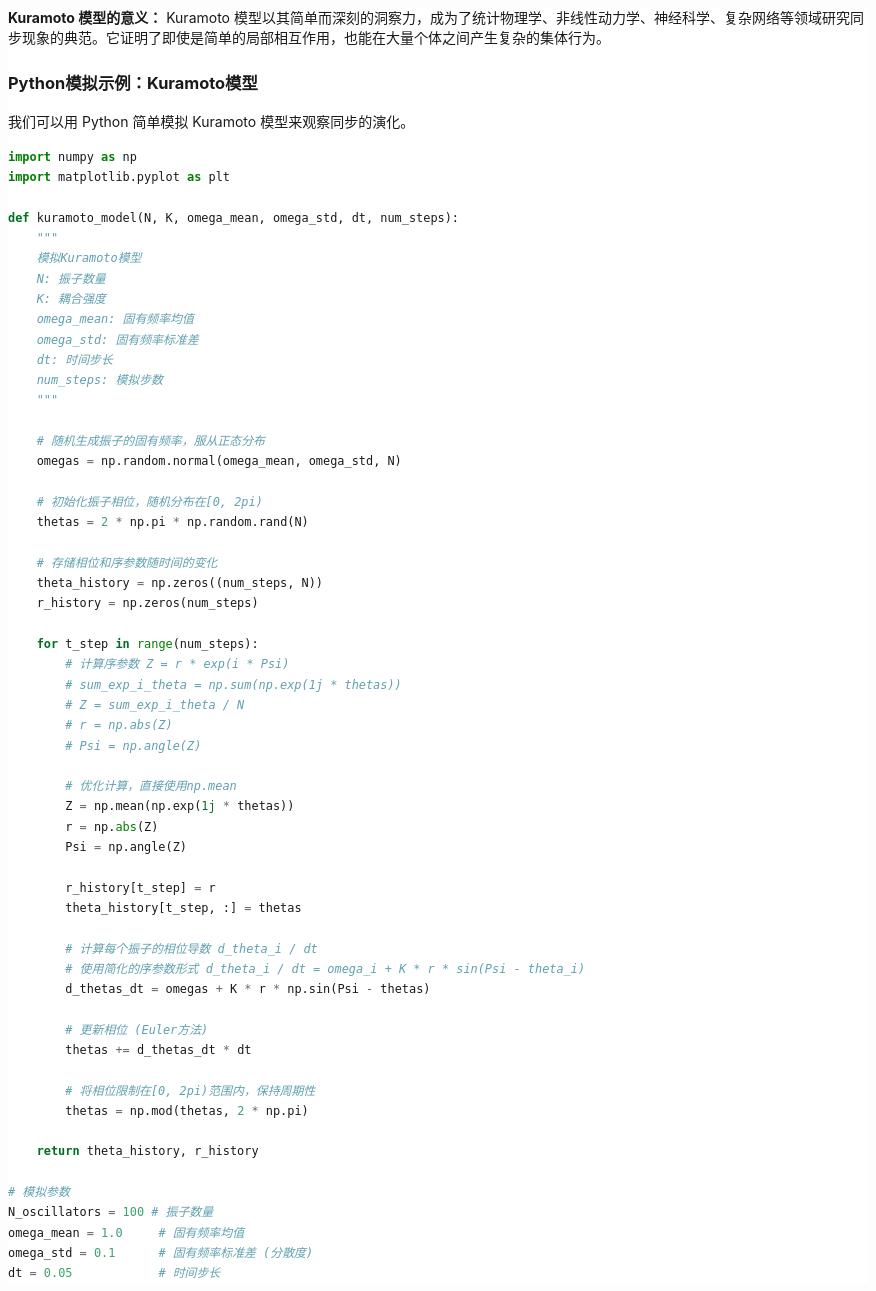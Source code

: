 **Kuramoto 模型的意义：**
Kuramoto 模型以其简单而深刻的洞察力，成为了统计物理学、非线性动力学、神经科学、复杂网络等领域研究同步现象的典范。它证明了即使是简单的局部相互作用，也能在大量个体之间产生复杂的集体行为。

### Python模拟示例：Kuramoto模型

我们可以用 Python 简单模拟 Kuramoto 模型来观察同步的演化。

```python
import numpy as np
import matplotlib.pyplot as plt

def kuramoto_model(N, K, omega_mean, omega_std, dt, num_steps):
    """
    模拟Kuramoto模型
    N: 振子数量
    K: 耦合强度
    omega_mean: 固有频率均值
    omega_std: 固有频率标准差
    dt: 时间步长
    num_steps: 模拟步数
    """
    
    # 随机生成振子的固有频率，服从正态分布
    omegas = np.random.normal(omega_mean, omega_std, N)
    
    # 初始化振子相位，随机分布在[0, 2pi)
    thetas = 2 * np.pi * np.random.rand(N)
    
    # 存储相位和序参数随时间的变化
    theta_history = np.zeros((num_steps, N))
    r_history = np.zeros(num_steps)
    
    for t_step in range(num_steps):
        # 计算序参数 Z = r * exp(i * Psi)
        # sum_exp_i_theta = np.sum(np.exp(1j * thetas))
        # Z = sum_exp_i_theta / N
        # r = np.abs(Z)
        # Psi = np.angle(Z)
        
        # 优化计算，直接使用np.mean
        Z = np.mean(np.exp(1j * thetas))
        r = np.abs(Z)
        Psi = np.angle(Z)

        r_history[t_step] = r
        theta_history[t_step, :] = thetas
        
        # 计算每个振子的相位导数 d_theta_i / dt
        # 使用简化的序参数形式 d_theta_i / dt = omega_i + K * r * sin(Psi - theta_i)
        d_thetas_dt = omegas + K * r * np.sin(Psi - thetas)
        
        # 更新相位 (Euler方法)
        thetas += d_thetas_dt * dt
        
        # 将相位限制在[0, 2pi)范围内，保持周期性
        thetas = np.mod(thetas, 2 * np.pi)
        
    return theta_history, r_history

# 模拟参数
N_oscillators = 100 # 振子数量
omega_mean = 1.0     # 固有频率均值
omega_std = 0.1      # 固有频率标准差 (分散度)
dt = 0.05            # 时间步长
```